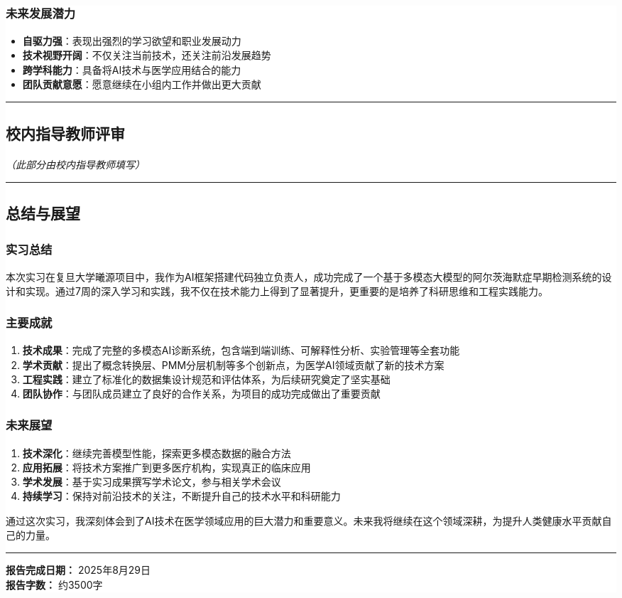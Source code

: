 ### 未来发展潜力
- **自驱力强**：表现出强烈的学习欲望和职业发展动力
- **技术视野开阔**：不仅关注当前技术，还关注前沿发展趋势
- **跨学科能力**：具备将AI技术与医学应用结合的能力
- **团队贡献意愿**：愿意继续在小组内工作并做出更大贡献

---

## 校内指导教师评审

*（此部分由校内指导教师填写）*

---

## 总结与展望

### 实习总结
本次实习在复旦大学曦源项目中，我作为AI框架搭建代码独立负责人，成功完成了一个基于多模态大模型的阿尔茨海默症早期检测系统的设计和实现。通过7周的深入学习和实践，我不仅在技术能力上得到了显著提升，更重要的是培养了科研思维和工程实践能力。

### 主要成就
1. **技术成果**：完成了完整的多模态AI诊断系统，包含端到端训练、可解释性分析、实验管理等全套功能
2. **学术贡献**：提出了概念转换层、PMM分层机制等多个创新点，为医学AI领域贡献了新的技术方案
3. **工程实践**：建立了标准化的数据集设计规范和评估体系，为后续研究奠定了坚实基础
4. **团队协作**：与团队成员建立了良好的合作关系，为项目的成功完成做出了重要贡献

### 未来展望
1. **技术深化**：继续完善模型性能，探索更多模态数据的融合方法
2. **应用拓展**：将技术方案推广到更多医疗机构，实现真正的临床应用
3. **学术发展**：基于实习成果撰写学术论文，参与相关学术会议
4. **持续学习**：保持对前沿技术的关注，不断提升自己的技术水平和科研能力

通过这次实习，我深刻体会到了AI技术在医学领域应用的巨大潜力和重要意义。未来我将继续在这个领域深耕，为提升人类健康水平贡献自己的力量。

---

**报告完成日期：** 2025年8月29日  
**报告字数：** 约3500字
